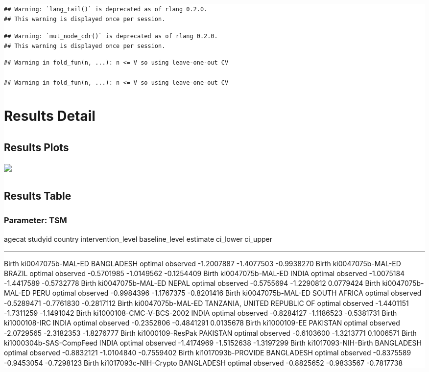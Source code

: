 ```
## Warning: `lang_tail()` is deprecated as of rlang 0.2.0.
## This warning is displayed once per session.
```

```
## Warning: `mut_node_cdr()` is deprecated as of rlang 0.2.0.
## This warning is displayed once per session.
```

```
## Warning in fold_fun(n, ...): n <= V so using leave-one-out CV

## Warning in fold_fun(n, ...): n <= V so using leave-one-out CV
```




# Results Detail

## Results Plots
![](/tmp/9fd74c69-7367-449c-9956-7bb45fe821c7/57dbb393-2aeb-47bf-b3ab-e2a5560cbae6/REPORT_files/figure-html/plot_tsm-1.png)




## Results Table

### Parameter: TSM


agecat      studyid                    country                        intervention_level   baseline_level      estimate     ci_lower     ci_upper
----------  -------------------------  -----------------------------  -------------------  ---------------  -----------  -----------  -----------
Birth       ki0047075b-MAL-ED          BANGLADESH                     optimal              observed          -1.2007887   -1.4077503   -0.9938270
Birth       ki0047075b-MAL-ED          BRAZIL                         optimal              observed          -0.5701985   -1.0149562   -0.1254409
Birth       ki0047075b-MAL-ED          INDIA                          optimal              observed          -1.0075184   -1.4417589   -0.5732778
Birth       ki0047075b-MAL-ED          NEPAL                          optimal              observed          -0.5755694   -1.2290812    0.0779424
Birth       ki0047075b-MAL-ED          PERU                           optimal              observed          -0.9984396   -1.1767375   -0.8201416
Birth       ki0047075b-MAL-ED          SOUTH AFRICA                   optimal              observed          -0.5289471   -0.7761830   -0.2817112
Birth       ki0047075b-MAL-ED          TANZANIA, UNITED REPUBLIC OF   optimal              observed          -1.4401151   -1.7311259   -1.1491042
Birth       ki1000108-CMC-V-BCS-2002   INDIA                          optimal              observed          -0.8284127   -1.1186523   -0.5381731
Birth       ki1000108-IRC              INDIA                          optimal              observed          -0.2352806   -0.4841291    0.0135678
Birth       ki1000109-EE               PAKISTAN                       optimal              observed          -2.0729565   -2.3182353   -1.8276777
Birth       ki1000109-ResPak           PAKISTAN                       optimal              observed          -0.6103600   -1.3213771    0.1006571
Birth       ki1000304b-SAS-CompFeed    INDIA                          optimal              observed          -1.4174969   -1.5152638   -1.3197299
Birth       ki1017093-NIH-Birth        BANGLADESH                     optimal              observed          -0.8832121   -1.0104840   -0.7559402
Birth       ki1017093b-PROVIDE         BANGLADESH                     optimal              observed          -0.8375589   -0.9453054   -0.7298123
Birth       ki1017093c-NIH-Crypto      BANGLADESH                     optimal              observed          -0.8825652   -0.9833567   -0.7817738